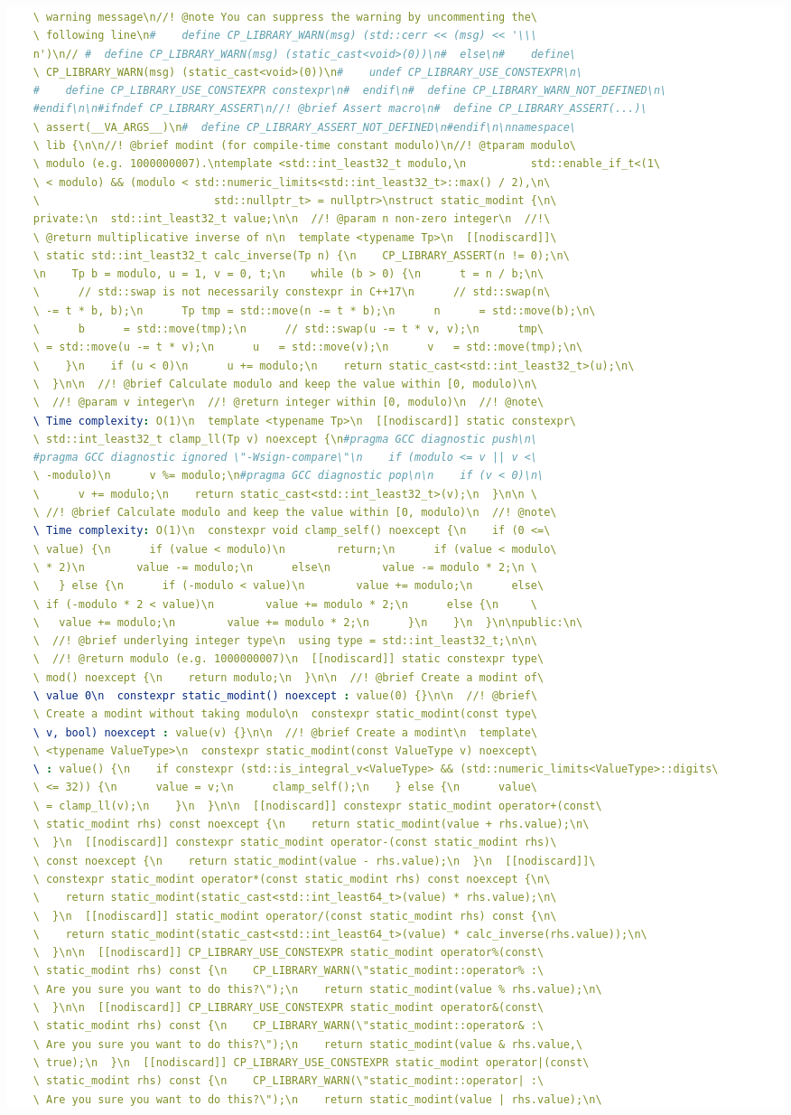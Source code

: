 ```yaml
    \ warning message\n//! @note You can suppress the warning by uncommenting the\
    \ following line\n#    define CP_LIBRARY_WARN(msg) (std::cerr << (msg) << '\\\
    n')\n// #  define CP_LIBRARY_WARN(msg) (static_cast<void>(0))\n#  else\n#    define\
    \ CP_LIBRARY_WARN(msg) (static_cast<void>(0))\n#    undef CP_LIBRARY_USE_CONSTEXPR\n\
    #    define CP_LIBRARY_USE_CONSTEXPR constexpr\n#  endif\n#  define CP_LIBRARY_WARN_NOT_DEFINED\n\
    #endif\n\n#ifndef CP_LIBRARY_ASSERT\n//! @brief Assert macro\n#  define CP_LIBRARY_ASSERT(...)\
    \ assert(__VA_ARGS__)\n#  define CP_LIBRARY_ASSERT_NOT_DEFINED\n#endif\n\nnamespace\
    \ lib {\n\n//! @brief modint (for compile-time constant modulo)\n//! @tparam modulo\
    \ modulo (e.g. 1000000007).\ntemplate <std::int_least32_t modulo,\n          std::enable_if_t<(1\
    \ < modulo) && (modulo < std::numeric_limits<std::int_least32_t>::max() / 2),\n\
    \                           std::nullptr_t> = nullptr>\nstruct static_modint {\n\
    private:\n  std::int_least32_t value;\n\n  //! @param n non-zero integer\n  //!\
    \ @return multiplicative inverse of n\n  template <typename Tp>\n  [[nodiscard]]\
    \ static std::int_least32_t calc_inverse(Tp n) {\n    CP_LIBRARY_ASSERT(n != 0);\n\
    \n    Tp b = modulo, u = 1, v = 0, t;\n    while (b > 0) {\n      t = n / b;\n\
    \      // std::swap is not necessarily constexpr in C++17\n      // std::swap(n\
    \ -= t * b, b);\n      Tp tmp = std::move(n -= t * b);\n      n      = std::move(b);\n\
    \      b      = std::move(tmp);\n      // std::swap(u -= t * v, v);\n      tmp\
    \ = std::move(u -= t * v);\n      u   = std::move(v);\n      v   = std::move(tmp);\n\
    \    }\n    if (u < 0)\n      u += modulo;\n    return static_cast<std::int_least32_t>(u);\n\
    \  }\n\n  //! @brief Calculate modulo and keep the value within [0, modulo)\n\
    \  //! @param v integer\n  //! @return integer within [0, modulo)\n  //! @note\
    \ Time complexity: O(1)\n  template <typename Tp>\n  [[nodiscard]] static constexpr\
    \ std::int_least32_t clamp_ll(Tp v) noexcept {\n#pragma GCC diagnostic push\n\
    #pragma GCC diagnostic ignored \"-Wsign-compare\"\n    if (modulo <= v || v <\
    \ -modulo)\n      v %= modulo;\n#pragma GCC diagnostic pop\n\n    if (v < 0)\n\
    \      v += modulo;\n    return static_cast<std::int_least32_t>(v);\n  }\n\n \
    \ //! @brief Calculate modulo and keep the value within [0, modulo)\n  //! @note\
    \ Time complexity: O(1)\n  constexpr void clamp_self() noexcept {\n    if (0 <=\
    \ value) {\n      if (value < modulo)\n        return;\n      if (value < modulo\
    \ * 2)\n        value -= modulo;\n      else\n        value -= modulo * 2;\n \
    \   } else {\n      if (-modulo < value)\n        value += modulo;\n      else\
    \ if (-modulo * 2 < value)\n        value += modulo * 2;\n      else {\n     \
    \   value += modulo;\n        value += modulo * 2;\n      }\n    }\n  }\n\npublic:\n\
    \  //! @brief underlying integer type\n  using type = std::int_least32_t;\n\n\
    \  //! @return modulo (e.g. 1000000007)\n  [[nodiscard]] static constexpr type\
    \ mod() noexcept {\n    return modulo;\n  }\n\n  //! @brief Create a modint of\
    \ value 0\n  constexpr static_modint() noexcept : value(0) {}\n\n  //! @brief\
    \ Create a modint without taking modulo\n  constexpr static_modint(const type\
    \ v, bool) noexcept : value(v) {}\n\n  //! @brief Create a modint\n  template\
    \ <typename ValueType>\n  constexpr static_modint(const ValueType v) noexcept\
    \ : value() {\n    if constexpr (std::is_integral_v<ValueType> && (std::numeric_limits<ValueType>::digits\
    \ <= 32)) {\n      value = v;\n      clamp_self();\n    } else {\n      value\
    \ = clamp_ll(v);\n    }\n  }\n\n  [[nodiscard]] constexpr static_modint operator+(const\
    \ static_modint rhs) const noexcept {\n    return static_modint(value + rhs.value);\n\
    \  }\n  [[nodiscard]] constexpr static_modint operator-(const static_modint rhs)\
    \ const noexcept {\n    return static_modint(value - rhs.value);\n  }\n  [[nodiscard]]\
    \ constexpr static_modint operator*(const static_modint rhs) const noexcept {\n\
    \    return static_modint(static_cast<std::int_least64_t>(value) * rhs.value);\n\
    \  }\n  [[nodiscard]] static_modint operator/(const static_modint rhs) const {\n\
    \    return static_modint(static_cast<std::int_least64_t>(value) * calc_inverse(rhs.value));\n\
    \  }\n\n  [[nodiscard]] CP_LIBRARY_USE_CONSTEXPR static_modint operator%(const\
    \ static_modint rhs) const {\n    CP_LIBRARY_WARN(\"static_modint::operator% :\
    \ Are you sure you want to do this?\");\n    return static_modint(value % rhs.value);\n\
    \  }\n\n  [[nodiscard]] CP_LIBRARY_USE_CONSTEXPR static_modint operator&(const\
    \ static_modint rhs) const {\n    CP_LIBRARY_WARN(\"static_modint::operator& :\
    \ Are you sure you want to do this?\");\n    return static_modint(value & rhs.value,\
    \ true);\n  }\n  [[nodiscard]] CP_LIBRARY_USE_CONSTEXPR static_modint operator|(const\
    \ static_modint rhs) const {\n    CP_LIBRARY_WARN(\"static_modint::operator| :\
    \ Are you sure you want to do this?\");\n    return static_modint(value | rhs.value);\n\
```